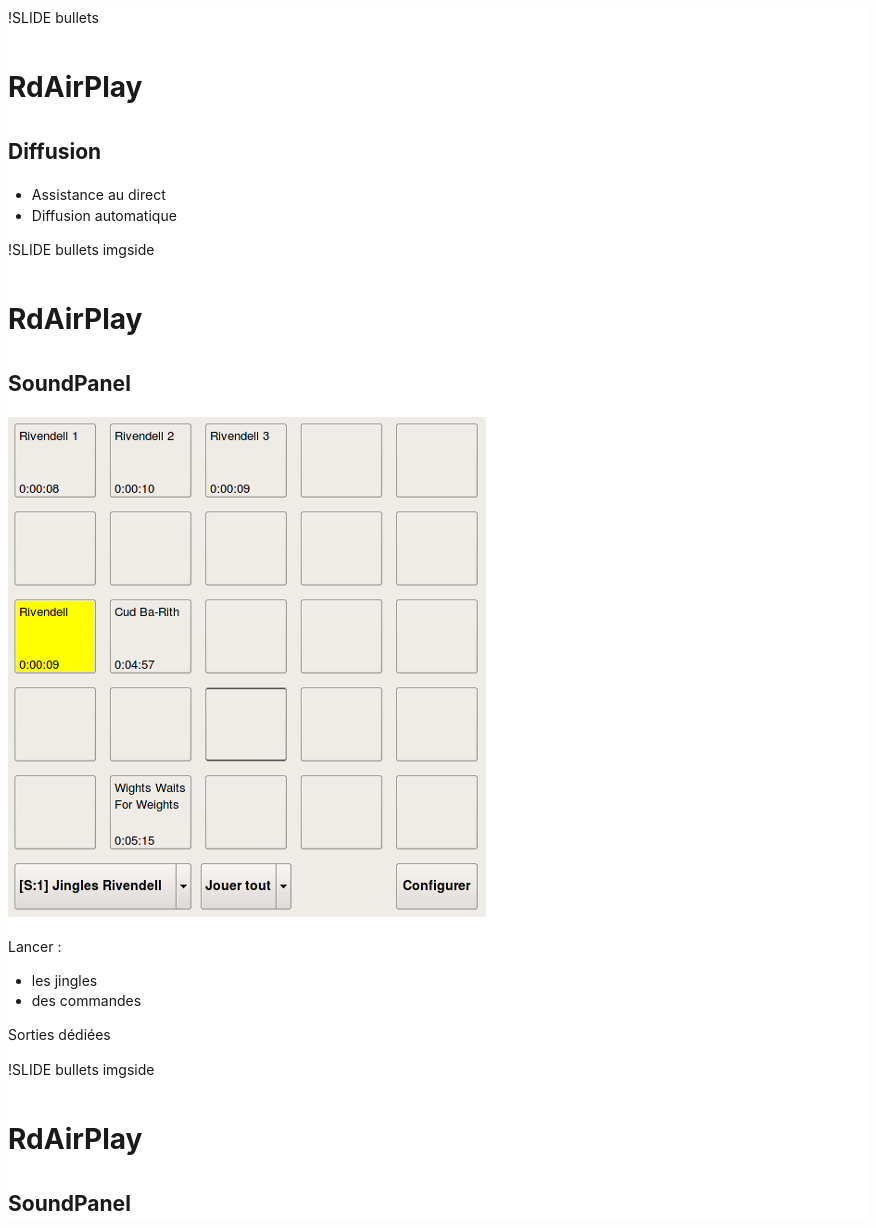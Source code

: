 !SLIDE bullets

# RdAirPlay #
## Diffusion ##

* Assistance au direct
* Diffusion automatique

!SLIDE bullets imgside

# RdAirPlay
## SoundPanel

![SoundPanel](rdairplay-soundpanel.png)

Lancer :

* les jingles
* des commandes

Sorties dédiées

!SLIDE bullets imgside

# RdAirPlay
## SoundPanel
